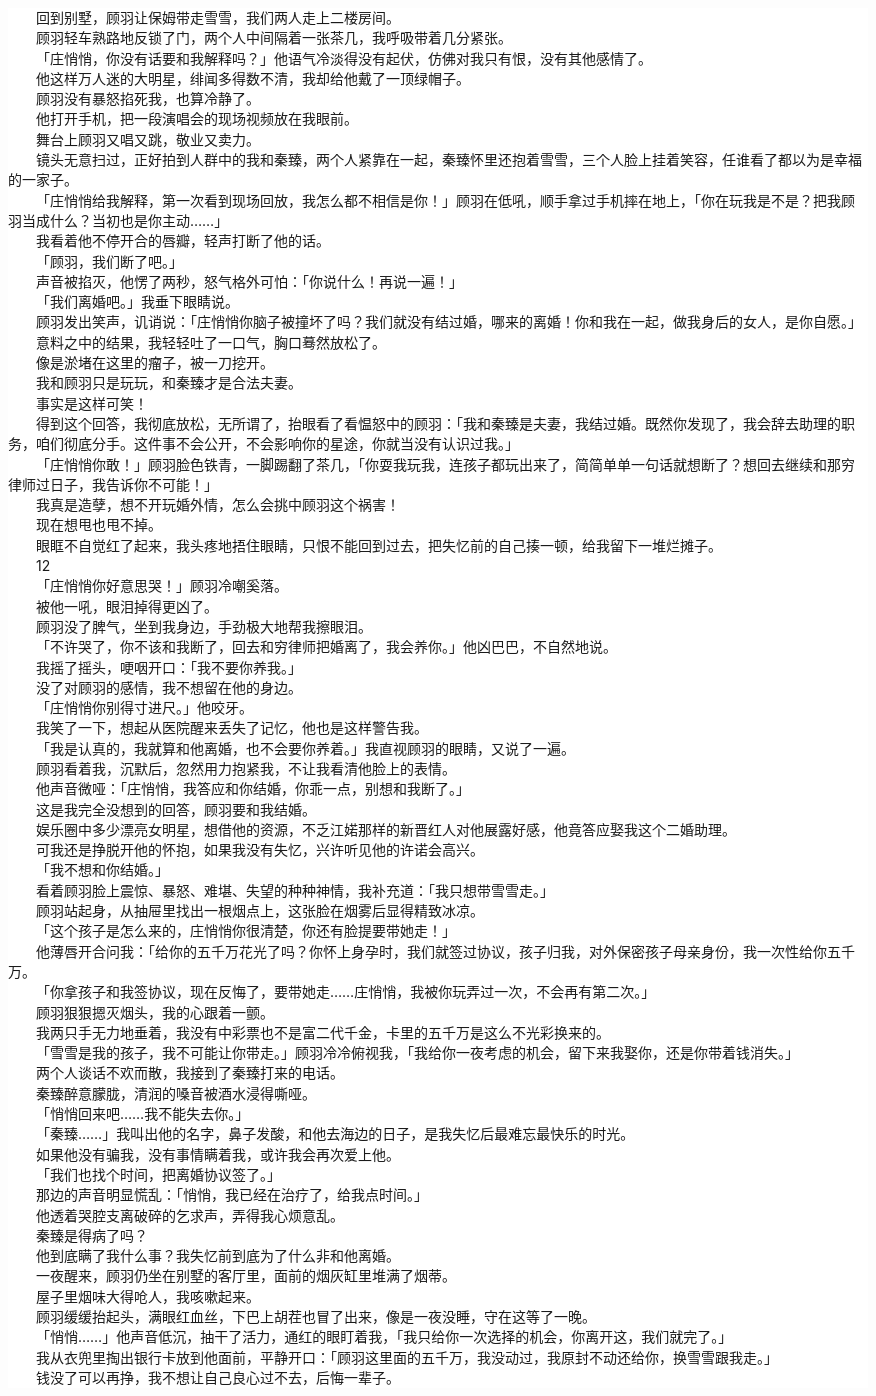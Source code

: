 &emsp;&emsp;回到别墅，顾羽让保姆带走雪雪，我们两人走上二楼房间。  
&emsp;&emsp;顾羽轻车熟路地反锁了门，两个人中间隔着一张茶几，我呼吸带着几分紧张。  
&emsp;&emsp;「庄悄悄，你没有话要和我解释吗？」他语气冷淡得没有起伏，仿佛对我只有恨，没有其他感情了。  
&emsp;&emsp;他这样万人迷的大明星，绯闻多得数不清，我却给他戴了一顶绿帽子。  
&emsp;&emsp;顾羽没有暴怒掐死我，也算冷静了。  
&emsp;&emsp;他打开手机，把一段演唱会的现场视频放在我眼前。  
&emsp;&emsp;舞台上顾羽又唱又跳，敬业又卖力。  
&emsp;&emsp;镜头无意扫过，正好拍到人群中的我和秦臻，两个人紧靠在一起，秦臻怀里还抱着雪雪，三个人脸上挂着笑容，任谁看了都以为是幸福的一家子。  
&emsp;&emsp;「庄悄悄给我解释，第一次看到现场回放，我怎么都不相信是你！」顾羽在低吼，顺手拿过手机摔在地上，「你在玩我是不是？把我顾羽当成什么？当初也是你主动……」  
&emsp;&emsp;我看着他不停开合的唇瓣，轻声打断了他的话。  
&emsp;&emsp;「顾羽，我们断了吧。」  
&emsp;&emsp;声音被掐灭，他愣了两秒，怒气格外可怕：「你说什么！再说一遍！」  
&emsp;&emsp;「我们离婚吧。」我垂下眼睛说。  
&emsp;&emsp;顾羽发出笑声，讥诮说：「庄悄悄你脑子被撞坏了吗？我们就没有结过婚，哪来的离婚！你和我在一起，做我身后的女人，是你自愿。」  
&emsp;&emsp;意料之中的结果，我轻轻吐了一口气，胸口蓦然放松了。  
&emsp;&emsp;像是淤堵在这里的瘤子，被一刀挖开。  
&emsp;&emsp;我和顾羽只是玩玩，和秦臻才是合法夫妻。  
&emsp;&emsp;事实是这样可笑！  
&emsp;&emsp;得到这个回答，我彻底放松，无所谓了，抬眼看了看愠怒中的顾羽：「我和秦臻是夫妻，我结过婚。既然你发现了，我会辞去助理的职务，咱们彻底分手。这件事不会公开，不会影响你的星途，你就当没有认识过我。」  
&emsp;&emsp;「庄悄悄你敢！」顾羽脸色铁青，一脚踢翻了茶几，「你耍我玩我，连孩子都玩出来了，简简单单一句话就想断了？想回去继续和那穷律师过日子，我告诉你不可能！」  
&emsp;&emsp;我真是造孽，想不开玩婚外情，怎么会挑中顾羽这个祸害！  
&emsp;&emsp;现在想甩也甩不掉。  
&emsp;&emsp;眼眶不自觉红了起来，我头疼地捂住眼睛，只恨不能回到过去，把失忆前的自己揍一顿，给我留下一堆烂摊子。  
&emsp;&emsp;12  
&emsp;&emsp;「庄悄悄你好意思哭！」顾羽冷嘲奚落。  
&emsp;&emsp;被他一吼，眼泪掉得更凶了。  
&emsp;&emsp;顾羽没了脾气，坐到我身边，手劲极大地帮我擦眼泪。  
&emsp;&emsp;「不许哭了，你不该和我断了，回去和穷律师把婚离了，我会养你。」他凶巴巴，不自然地说。  
&emsp;&emsp;我摇了摇头，哽咽开口：「我不要你养我。」  
&emsp;&emsp;没了对顾羽的感情，我不想留在他的身边。  
&emsp;&emsp;「庄悄悄你别得寸进尺。」他咬牙。  
&emsp;&emsp;我笑了一下，想起从医院醒来丢失了记忆，他也是这样警告我。  
&emsp;&emsp;「我是认真的，我就算和他离婚，也不会要你养着。」我直视顾羽的眼睛，又说了一遍。  
&emsp;&emsp;顾羽看着我，沉默后，忽然用力抱紧我，不让我看清他脸上的表情。  
&emsp;&emsp;他声音微哑：「庄悄悄，我答应和你结婚，你乖一点，别想和我断了。」  
&emsp;&emsp;这是我完全没想到的回答，顾羽要和我结婚。  
&emsp;&emsp;娱乐圈中多少漂亮女明星，想借他的资源，不乏江婼那样的新晋红人对他展露好感，他竟答应娶我这个二婚助理。  
&emsp;&emsp;可我还是挣脱开他的怀抱，如果我没有失忆，兴许听见他的许诺会高兴。  
&emsp;&emsp;「我不想和你结婚。」  
&emsp;&emsp;看着顾羽脸上震惊、暴怒、难堪、失望的种种神情，我补充道：「我只想带雪雪走。」  
&emsp;&emsp;顾羽站起身，从抽屉里找出一根烟点上，这张脸在烟雾后显得精致冰凉。  
&emsp;&emsp;「这个孩子是怎么来的，庄悄悄你很清楚，你还有脸提要带她走！」  
&emsp;&emsp;他薄唇开合问我：「给你的五千万花光了吗？你怀上身孕时，我们就签过协议，孩子归我，对外保密孩子母亲身份，我一次性给你五千万。  
&emsp;&emsp;「你拿孩子和我签协议，现在反悔了，要带她走……庄悄悄，我被你玩弄过一次，不会再有第二次。」  
&emsp;&emsp;顾羽狠狠摁灭烟头，我的心跟着一颤。  
&emsp;&emsp;我两只手无力地垂着，我没有中彩票也不是富二代千金，卡里的五千万是这么不光彩换来的。  
&emsp;&emsp;「雪雪是我的孩子，我不可能让你带走。」顾羽冷冷俯视我，「我给你一夜考虑的机会，留下来我娶你，还是你带着钱消失。」  
&emsp;&emsp;两个人谈话不欢而散，我接到了秦臻打来的电话。  
&emsp;&emsp;秦臻醉意朦胧，清润的嗓音被酒水浸得嘶哑。  
&emsp;&emsp;「悄悄回来吧……我不能失去你。」  
&emsp;&emsp;「秦臻……」我叫出他的名字，鼻子发酸，和他去海边的日子，是我失忆后最难忘最快乐的时光。  
&emsp;&emsp;如果他没有骗我，没有事情瞒着我，或许我会再次爱上他。  
&emsp;&emsp;「我们也找个时间，把离婚协议签了。」  
&emsp;&emsp;那边的声音明显慌乱：「悄悄，我已经在治疗了，给我点时间。」  
&emsp;&emsp;他透着哭腔支离破碎的乞求声，弄得我心烦意乱。  
&emsp;&emsp;秦臻是得病了吗？  
&emsp;&emsp;他到底瞒了我什么事？我失忆前到底为了什么非和他离婚。  
&emsp;&emsp;一夜醒来，顾羽仍坐在别墅的客厅里，面前的烟灰缸里堆满了烟蒂。  
&emsp;&emsp;屋子里烟味大得呛人，我咳嗽起来。  
&emsp;&emsp;顾羽缓缓抬起头，满眼红血丝，下巴上胡茬也冒了出来，像是一夜没睡，守在这等了一晚。  
&emsp;&emsp;「悄悄……」他声音低沉，抽干了活力，通红的眼盯着我，「我只给你一次选择的机会，你离开这，我们就完了。」  
&emsp;&emsp;我从衣兜里掏出银行卡放到他面前，平静开口：「顾羽这里面的五千万，我没动过，我原封不动还给你，换雪雪跟我走。」  
&emsp;&emsp;钱没了可以再挣，我不想让自己良心过不去，后悔一辈子。  